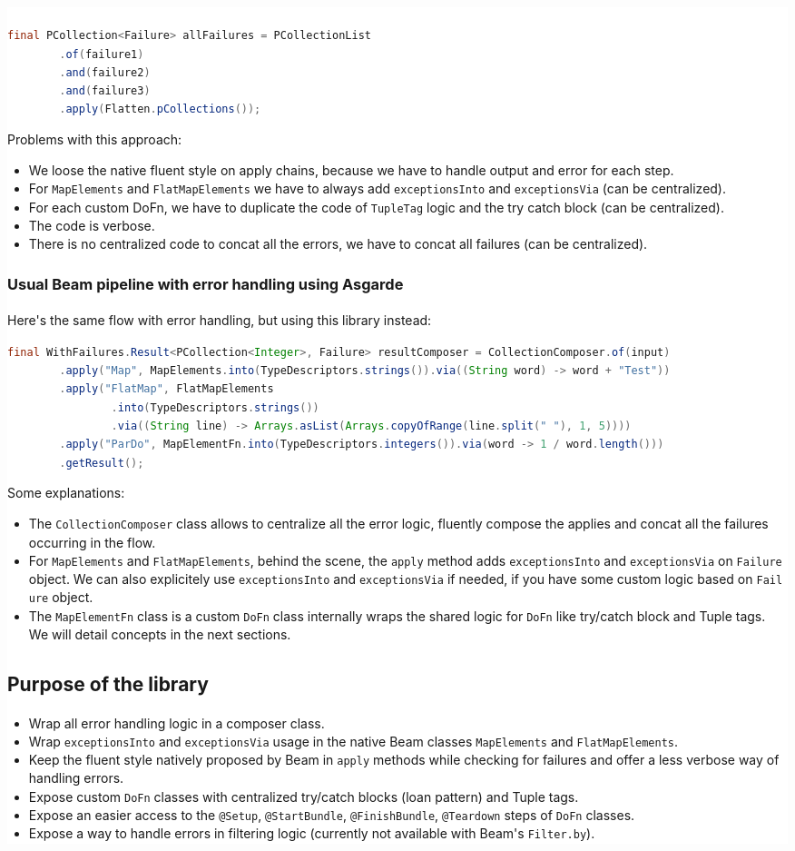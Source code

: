 ```java

final PCollection<Failure> allFailures = PCollectionList
        .of(failure1)
        .and(failure2)
        .and(failure3)
        .apply(Flatten.pCollections());
```

Problems with this approach: 

- We loose the native fluent style on apply chains, because we have to handle output and error for each step.
- For `MapElements` and `FlatMapElements` we have to always add `exceptionsInto` and `exceptionsVia` (can be centralized).
- For each custom DoFn, we have to duplicate the code of `TupleTag` logic and the try catch block (can be centralized).
- The code is verbose.
- There is no centralized code to concat all the errors, we have to concat all failures (can be centralized).
 

### Usual Beam pipeline with error handling using Asgarde

Here's the same flow with error handling, but using this library instead:

```java
final WithFailures.Result<PCollection<Integer>, Failure> resultComposer = CollectionComposer.of(input)
        .apply("Map", MapElements.into(TypeDescriptors.strings()).via((String word) -> word + "Test"))
        .apply("FlatMap", FlatMapElements
                .into(TypeDescriptors.strings())
                .via((String line) -> Arrays.asList(Arrays.copyOfRange(line.split(" "), 1, 5))))
        .apply("ParDo", MapElementFn.into(TypeDescriptors.integers()).via(word -> 1 / word.length()))
        .getResult();
```

Some explanations:
- The `CollectionComposer` class allows to centralize all the error logic, fluently compose the applies and concat all the failures occurring in the flow. 
- For `MapElements` and `FlatMapElements`, behind the scene, the `apply` method adds `exceptionsInto` and `exceptionsVia` on `Failure` object. 
We can also explicitely use `exceptionsInto` and `exceptionsVia` if needed, if you have some custom logic based on `Failure` object.
- The `MapElementFn` class is a custom `DoFn` class internally wraps the shared logic for `DoFn` like try/catch block and Tuple tags.
We will detail concepts in the next sections.


## Purpose of the library

- Wrap all error handling logic in a composer class.
- Wrap `exceptionsInto` and `exceptionsVia` usage in the native Beam classes `MapElements` and `FlatMapElements`.
- Keep the fluent style natively proposed by Beam in `apply` methods while checking for failures and offer a less verbose way of handling errors.
- Expose custom `DoFn` classes with centralized try/catch blocks (loan pattern) and Tuple tags.
- Expose an easier access to the `@Setup`, `@StartBundle`, `@FinishBundle`, `@Teardown` steps of `DoFn` classes.
- Expose a way to handle errors in filtering logic (currently not available with Beam's `Filter.by`).
